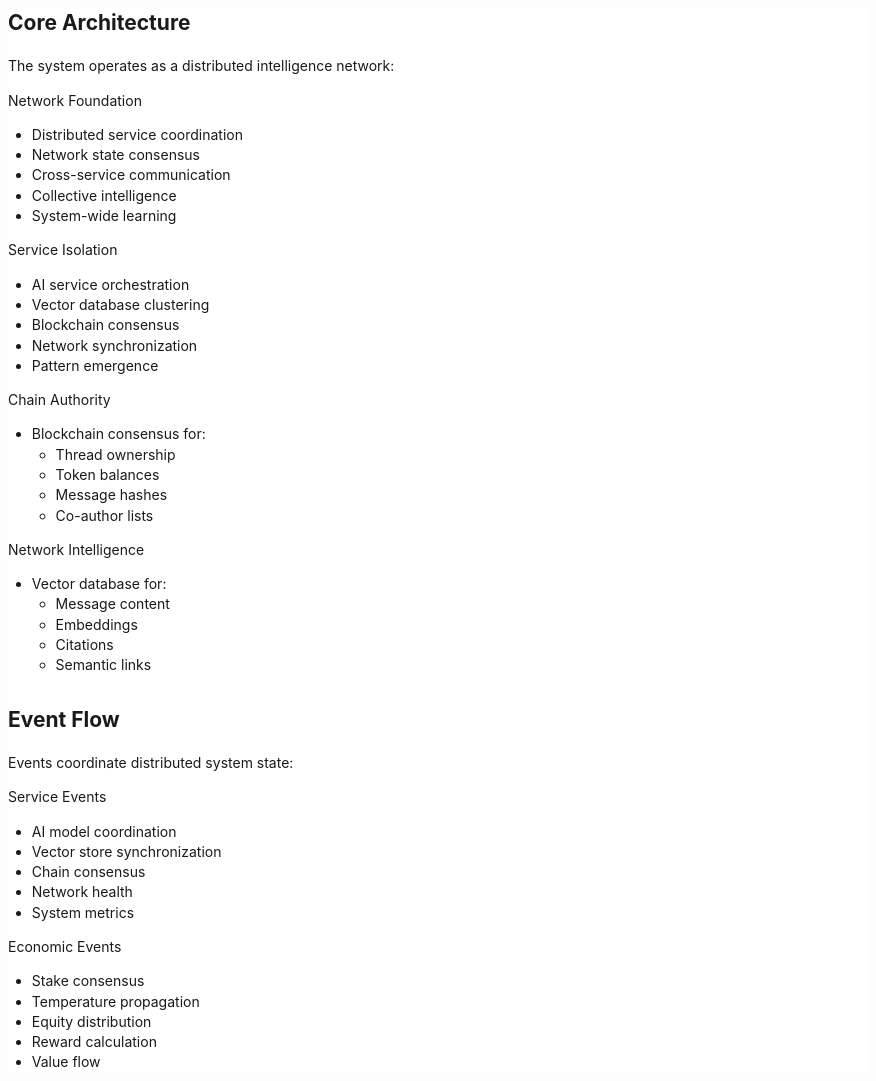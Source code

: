 ## Core Architecture

The system operates as a distributed intelligence network:

Network Foundation

- Distributed service coordination
- Network state consensus
- Cross-service communication
- Collective intelligence
- System-wide learning

Service Isolation

- AI service orchestration
- Vector database clustering
- Blockchain consensus
- Network synchronization
- Pattern emergence

Chain Authority

- Blockchain consensus for:
  - Thread ownership
  - Token balances
  - Message hashes
  - Co-author lists

Network Intelligence

- Vector database for:
  - Message content
  - Embeddings
  - Citations
  - Semantic links

## Event Flow

Events coordinate distributed system state:

Service Events

- AI model coordination
- Vector store synchronization
- Chain consensus
- Network health
- System metrics

Economic Events

- Stake consensus
- Temperature propagation
- Equity distribution
- Reward calculation
- Value flow
